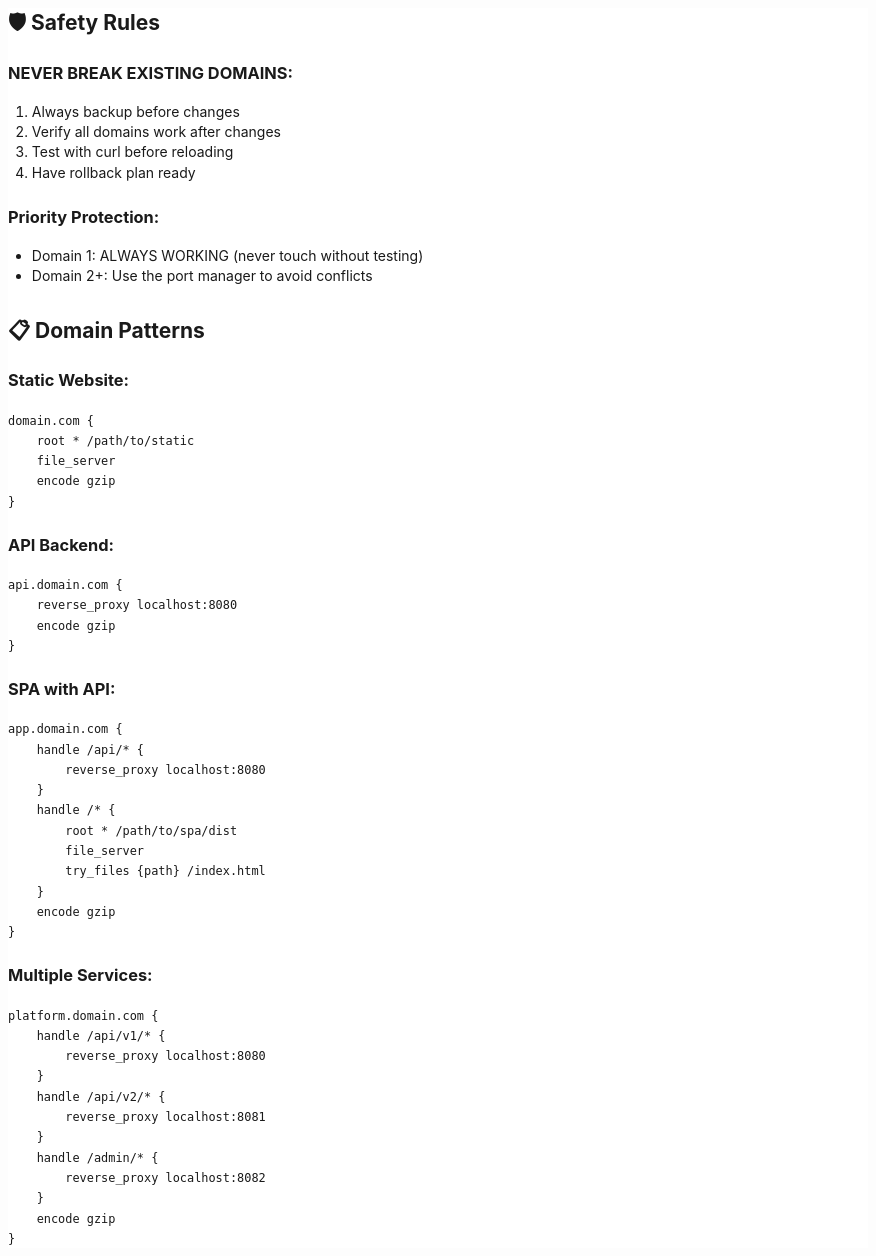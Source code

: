 ```bash
```

## 🛡️ Safety Rules

### NEVER BREAK EXISTING DOMAINS:
1. Always backup before changes
2. Verify all domains work after changes
3. Test with curl before reloading
4. Have rollback plan ready

### Priority Protection:
- Domain 1: ALWAYS WORKING (never touch without testing)
- Domain 2+: Use the port manager to avoid conflicts

## 📋 Domain Patterns

### Static Website:
```caddy
domain.com {
    root * /path/to/static
    file_server
    encode gzip
}
```

### API Backend:
```caddy
api.domain.com {
    reverse_proxy localhost:8080
    encode gzip
}
```

### SPA with API:
```caddy
app.domain.com {
    handle /api/* {
        reverse_proxy localhost:8080
    }
    handle /* {
        root * /path/to/spa/dist
        file_server
        try_files {path} /index.html
    }
    encode gzip
}
```

### Multiple Services:
```caddy
platform.domain.com {
    handle /api/v1/* {
        reverse_proxy localhost:8080
    }
    handle /api/v2/* {
        reverse_proxy localhost:8081
    }
    handle /admin/* {
        reverse_proxy localhost:8082
    }
    encode gzip
}
```